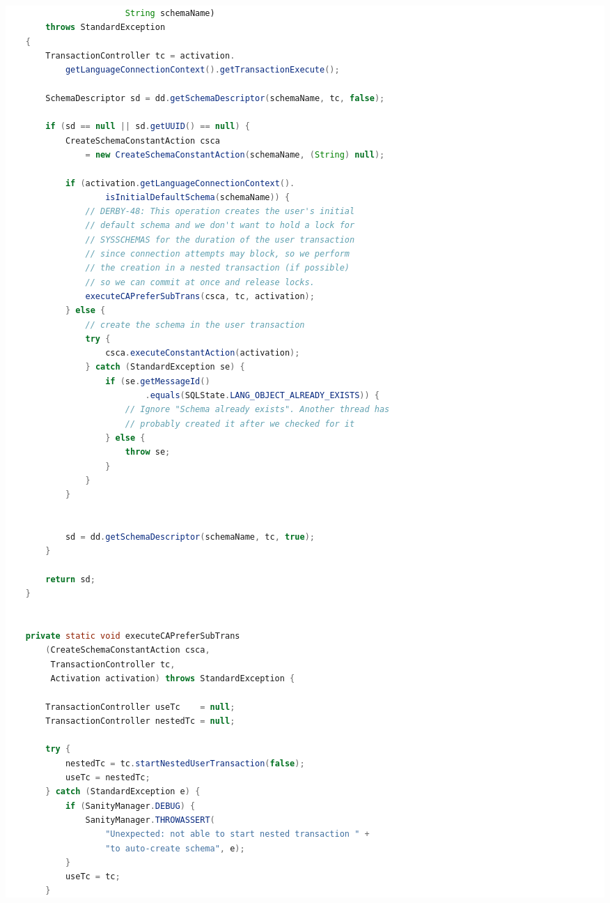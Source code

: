 ```java
						String schemaName)
		throws StandardException
	{
		TransactionController tc = activation.
			getLanguageConnectionContext().getTransactionExecute();

		SchemaDescriptor sd = dd.getSchemaDescriptor(schemaName, tc, false);

		if (sd == null || sd.getUUID() == null) {
			CreateSchemaConstantAction csca
				= new CreateSchemaConstantAction(schemaName, (String) null);

			if (activation.getLanguageConnectionContext().
					isInitialDefaultSchema(schemaName)) {
				// DERBY-48: This operation creates the user's initial
				// default schema and we don't want to hold a lock for
				// SYSSCHEMAS for the duration of the user transaction
				// since connection attempts may block, so we perform
				// the creation in a nested transaction (if possible)
				// so we can commit at once and release locks.
				executeCAPreferSubTrans(csca, tc, activation);
			} else {
				// create the schema in the user transaction
				try {
					csca.executeConstantAction(activation);
				} catch (StandardException se) {
					if (se.getMessageId()
							.equals(SQLState.LANG_OBJECT_ALREADY_EXISTS)) {
						// Ignore "Schema already exists". Another thread has
						// probably created it after we checked for it
					} else {
						throw se;
					}
				}
			}


			sd = dd.getSchemaDescriptor(schemaName, tc, true);
		}

		return sd;
	}


	private static void executeCAPreferSubTrans
		(CreateSchemaConstantAction csca,
		 TransactionController tc,
		 Activation activation) throws StandardException {

		TransactionController useTc    = null;
		TransactionController nestedTc = null;

		try {
			nestedTc = tc.startNestedUserTransaction(false);
			useTc = nestedTc;
		} catch (StandardException e) {
			if (SanityManager.DEBUG) {
				SanityManager.THROWASSERT(
					"Unexpected: not able to start nested transaction " +
					"to auto-create schema", e);
			}
			useTc = tc;
		}
```